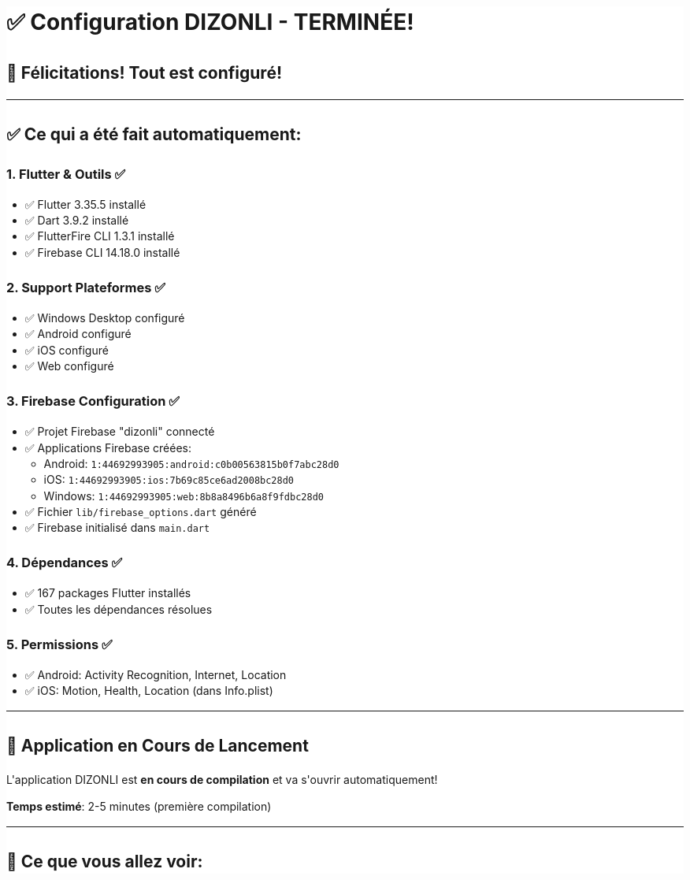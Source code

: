 # ✅ Configuration DIZONLI - TERMINÉE!

## 🎉 Félicitations! Tout est configuré!

---

## ✅ Ce qui a été fait automatiquement:

### 1. **Flutter & Outils** ✅
- ✅ Flutter 3.35.5 installé
- ✅ Dart 3.9.2 installé
- ✅ FlutterFire CLI 1.3.1 installé
- ✅ Firebase CLI 14.18.0 installé

### 2. **Support Plateformes** ✅
- ✅ Windows Desktop configuré
- ✅ Android configuré
- ✅ iOS configuré
- ✅ Web configuré

### 3. **Firebase Configuration** ✅
- ✅ Projet Firebase "dizonli" connecté
- ✅ Applications Firebase créées:
  - Android: `1:44692993905:android:c0b00563815b0f7abc28d0`
  - iOS: `1:44692993905:ios:7b69c85ce6ad2008bc28d0`
  - Windows: `1:44692993905:web:8b8a8496b6a8f9fdbc28d0`
- ✅ Fichier `lib/firebase_options.dart` généré
- ✅ Firebase initialisé dans `main.dart`

### 4. **Dépendances** ✅
- ✅ 167 packages Flutter installés
- ✅ Toutes les dépendances résolues

### 5. **Permissions** ✅
- ✅ Android: Activity Recognition, Internet, Location
- ✅ iOS: Motion, Health, Location (dans Info.plist)

---

## 🚀 Application en Cours de Lancement

L'application DIZONLI est **en cours de compilation** et va s'ouvrir automatiquement!

**Temps estimé**: 2-5 minutes (première compilation)

---

## 📱 Ce que vous allez voir:
